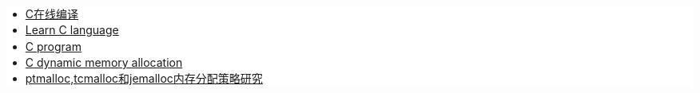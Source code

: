- [C在线编译](https://godbolt.org/)
- [Learn C language](https://www.learn-c.org/)
- [C program](https://www.programiz.com/c-programming/c-variables-constants)
- [C dynamic memory allocation](https://en.wikipedia.org/wiki/C_dynamic_memory_allocation#Thread-caching_malloc_(tcmalloc))
- [ptmalloc,tcmalloc和jemalloc内存分配策略研究](https://owent.net/2013/867.html)
